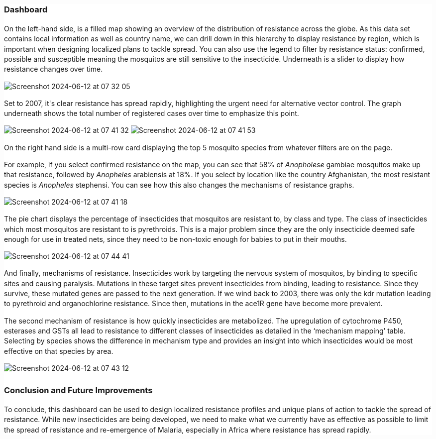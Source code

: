 ### Dashboard

On the left-hand side, is a filled map showing an overview of the distribution of resistance across the globe. As this data set contains local information as well as country name, we can drill down in this hierarchy to display resistance by region, which is important when designing localized plans to tackle spread. You can also use the legend to filter by resistance status: confirmed, possible and susceptible meaning the mosquitos are still sensitive to the insecticide. Underneath is a slider to display how resistance changes over time. 

<img width="1037" alt="Screenshot 2024-06-12 at 07 32 05" src="https://github.com/Claudiomics/power-bi-anopheles-insecticide-resistance/assets/149532217/98e10f86-66f0-40be-a2b5-e94e6f5d5289">

Set to 2007, it's clear resistance has spread rapidly, highlighting the urgent need for alternative vector control. The graph underneath shows the total number of registered cases over time to emphasize this point.

<img width="961" alt="Screenshot 2024-06-12 at 07 41 32" src="https://github.com/Claudiomics/power-bi-anopheles-insecticide-resistance/assets/149532217/e8f83e41-29af-4535-97c8-3160c312badc">

<img width="404" alt="Screenshot 2024-06-12 at 07 41 53" src="https://github.com/Claudiomics/power-bi-anopheles-insecticide-resistance/assets/149532217/156aafbe-c688-45e0-a501-375ff73b9258">

On the right hand side is a multi-row card displaying the top 5 mosquito species from whatever filters are on the page.

For example, if you select confirmed resistance on the map, you can see that 58% of _Anopholese_ gambiae mosquitos make up that resistance, followed by _Anopheles_ arabiensis at 18%. 
If you select by location like the country Afghanistan, the most resistant species is _Anopheles_ stephensi. You can see how this also changes the mechanisms of resistance graphs.

<img width="961" alt="Screenshot 2024-06-12 at 07 41 18" src="https://github.com/Claudiomics/power-bi-anopheles-insecticide-resistance/assets/149532217/35e842c8-ebaa-4a40-b069-9a5fafdf797c">

The pie chart displays the percentage of insecticides that mosquitos are resistant to, by class and type. The class of insecticides which most mosquitos are resistant to is pyrethroids. This is a major problem since they are the only insecticide deemed safe enough for use in treated nets, since they need to be non-toxic enough for babies to put in their mouths. 

<img width="524" alt="Screenshot 2024-06-12 at 07 44 41" src="https://github.com/Claudiomics/power-bi-anopheles-insecticide-resistance/assets/149532217/68dcb456-76fc-45c9-92ed-addb15ce2fcb">

And finally, mechanisms of resistance. Insecticides work by targeting the nervous system of mosquitos, by binding to specific sites and causing paralysis. Mutations in these target sites prevent insecticides from binding, leading to resistance. Since they survive, these mutated genes are passed to the next generation. If we wind back to 2003, there was only the kdr mutation leading to pyrethroid and organochlorine resistance. Since then, mutations in the ace1R gene have become more prevalent. 

The second mechanism of resistance is how quickly insecticides are metabolized. The upregulation of cytochrome P450, esterases and GSTs all lead to resistance to different classes of insecticides as detailed in the ‘mechanism mapping’ table.
Selecting by species shows the difference in mechanism type and provides an insight into which insecticides would be most effective on that species by area.

<img width="958" alt="Screenshot 2024-06-12 at 07 43 12" src="https://github.com/Claudiomics/power-bi-anopheles-insecticide-resistance/assets/149532217/b7336c8b-888d-4cda-a96b-d0d018a5fc09">

### Conclusion and Future Improvements

To conclude, this dashboard can be used to design localized resistance profiles and unique plans of action to tackle the spread of resistance. While new insecticides are being developed, we need to make what we currently have as effective as possible to limit the spread of resistance and re-emergence of Malaria, especially in Africa where resistance has spread rapidly.
